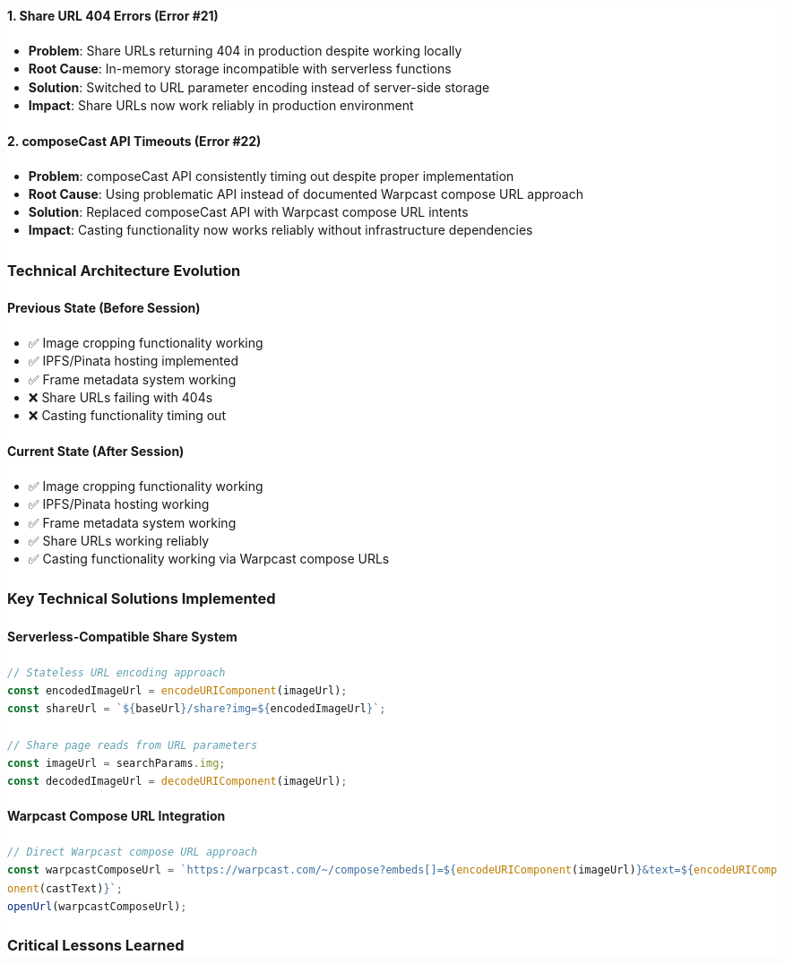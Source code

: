 #### **1. Share URL 404 Errors (Error #21)**
- **Problem**: Share URLs returning 404 in production despite working locally
- **Root Cause**: In-memory storage incompatible with serverless functions  
- **Solution**: Switched to URL parameter encoding instead of server-side storage
- **Impact**: Share URLs now work reliably in production environment

#### **2. composeCast API Timeouts (Error #22)**
- **Problem**: composeCast API consistently timing out despite proper implementation
- **Root Cause**: Using problematic API instead of documented Warpcast compose URL approach
- **Solution**: Replaced composeCast API with Warpcast compose URL intents
- **Impact**: Casting functionality now works reliably without infrastructure dependencies

### Technical Architecture Evolution

#### **Previous State (Before Session)**
- ✅ Image cropping functionality working
- ✅ IPFS/Pinata hosting implemented
- ✅ Frame metadata system working
- ❌ Share URLs failing with 404s
- ❌ Casting functionality timing out

#### **Current State (After Session)**
- ✅ Image cropping functionality working
- ✅ IPFS/Pinata hosting working
- ✅ Frame metadata system working  
- ✅ Share URLs working reliably
- ✅ Casting functionality working via Warpcast compose URLs

### Key Technical Solutions Implemented

#### **Serverless-Compatible Share System**
```typescript
// Stateless URL encoding approach
const encodedImageUrl = encodeURIComponent(imageUrl);
const shareUrl = `${baseUrl}/share?img=${encodedImageUrl}`;

// Share page reads from URL parameters
const imageUrl = searchParams.img;
const decodedImageUrl = decodeURIComponent(imageUrl);
```

#### **Warpcast Compose URL Integration**
```typescript
// Direct Warpcast compose URL approach
const warpcastComposeUrl = `https://warpcast.com/~/compose?embeds[]=${encodeURIComponent(imageUrl)}&text=${encodeURIComponent(castText)}`;
openUrl(warpcastComposeUrl);
```

### Critical Lessons Learned
